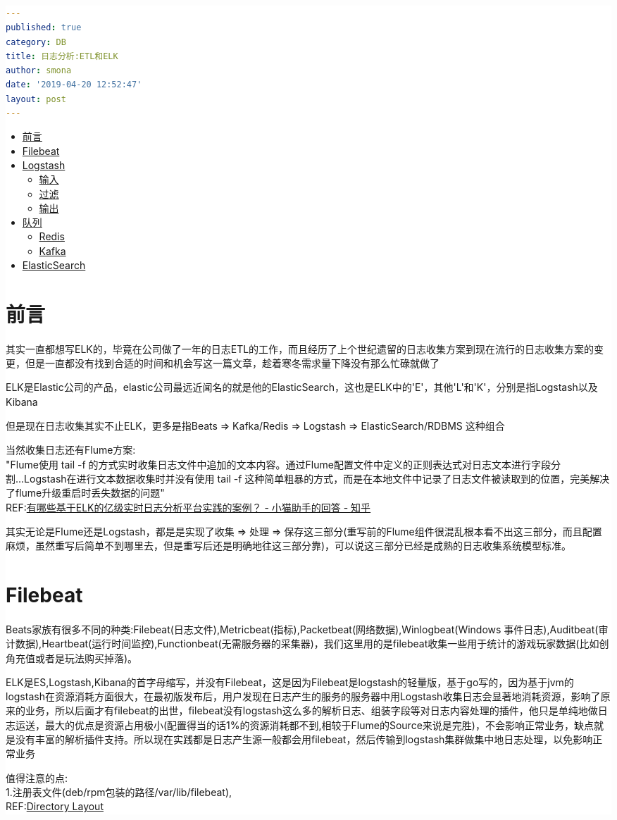 ```yaml
---
published: true
category: DB
title: 日志分析:ETL和ELK
author: smona
date: '2019-04-20 12:52:47'
layout: post
---
```


- [前言](#前言)
- [Filebeat](#filebeat)
- [Logstash](#logstash)
  - [输入](#输入)
  - [过滤](#过滤)
  - [输出](#输出)
- [队列](#队列)
  - [Redis](#redis)
  - [Kafka](#kafka)
- [ElasticSearch](#elasticsearch)

# 前言
其实一直都想写ELK的，毕竟在公司做了一年的日志ETL的工作，而且经历了上个世纪遗留的日志收集方案到现在流行的日志收集方案的变更，但是一直都没有找到合适的时间和机会写这一篇文章，趁着寒冬需求量下降没有那么忙碌就做了  

ELK是Elastic公司的产品，elastic公司最远近闻名的就是他的ElasticSearch，这也是ELK中的'E'，其他'L'和'K'，分别是指Logstash以及Kibana  

但是现在日志收集其实不止ELK，更多是指Beats => Kafka/Redis => Logstash => ElasticSearch/RDBMS 这种组合  

当然收集日志还有Flume方案:  
"Flume使用 tail -f 的方式实时收集日志文件中追加的文本内容。通过Flume配置文件中定义的正则表达式对日志文本进行字段分割...Logstash在进行文本数据收集时并没有使用 tail -f 这种简单粗暴的方式，而是在本地文件中记录了日志文件被读取到的位置，完美解决了flume升级重启时丢失数据的问题"  
REF:[有哪些基于ELK的亿级实时日志分析平台实践的案例？ - 小猫助手的回答 - 知乎](https://www.zhihu.com/question/59957272/answer/170694929)  

其实无论是Flume还是Logstash，都是是实现了收集 => 处理 => 保存这三部分(重写前的Flume组件很混乱根本看不出这三部分，而且配置麻烦，虽然重写后简单不到哪里去，但是重写后还是明确地往这三部分靠)，可以说这三部分已经是成熟的日志收集系统模型标准。  

# Filebeat  

Beats家族有很多不同的种类:Filebeat(日志文件),Metricbeat(指标),Packetbeat(网络数据),Winlogbeat(Windows 事件日志),Auditbeat(审计数据),Heartbeat(运行时间监控),Functionbeat(无需服务器的采集器)，我们这里用的是filebeat收集一些用于统计的游戏玩家数据(比如创角充值或者是玩法购买掉落)。  

ELK是ES,Logstash,Kibana的首字母缩写，并没有Filebeat，这是因为Filebeat是logstash的轻量版，基于go写的，因为基于jvm的logstash在资源消耗方面很大，在最初版发布后，用户发现在日志产生的服务的服务器中用Logstash收集日志会显著地消耗资源，影响了原来的业务，所以后面才有filebeat的出世，filebeat没有logstash这么多的解析日志、组装字段等对日志内容处理的插件，他只是单纯地做日志运送，最大的优点是资源占用极小(配置得当的话1%的资源消耗都不到,相较于Flume的Source来说是完胜)，不会影响正常业务，缺点就是没有丰富的解析插件支持。所以现在实践都是日志产生源一般都会用filebeat，然后传输到logstash集群做集中地日志处理，以免影响正常业务

值得注意的点:  
1.注册表文件(deb/rpm包装的路径/var/lib/filebeat),  
REF:[Directory Layout](https://www.elastic.co/guide/en/beats/filebeat/5.5/directory-layout.html#_deb_and_rpm)  
